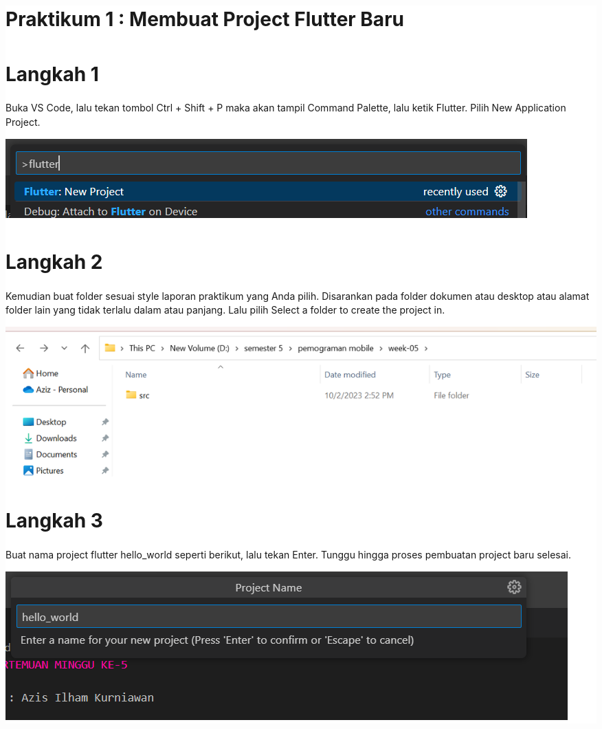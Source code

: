 # Praktikum 1 : Membuat Project Flutter Baru

# Langkah  1

Buka VS Code, lalu tekan tombol Ctrl + Shift + P maka akan tampil Command Palette, lalu ketik Flutter. Pilih New Application Project. 

![Screenshot hello_world](./docs/prk1_langkah1.png)

# Langkah 2

Kemudian buat folder sesuai style laporan praktikum yang Anda pilih. Disarankan pada folder dokumen atau desktop atau alamat folder lain yang tidak terlalu dalam atau panjang. Lalu pilih Select a folder to create the project in.

![Screenshot hello_world](./docs/prk1_langkah2.png)

# Langkah 3

Buat nama project flutter hello_world seperti berikut, lalu tekan Enter. Tunggu hingga proses pembuatan project baru selesai.

![Screenshot hello_world](./docs/prk1_langkah3.png)
